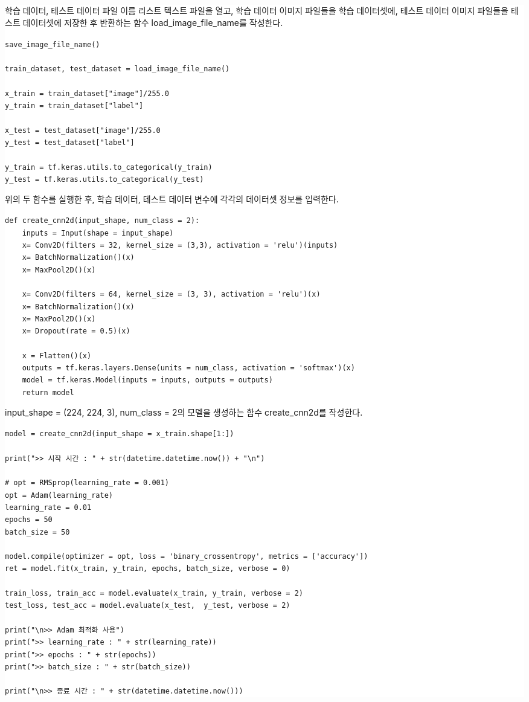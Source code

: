 ```
```

학습 데이터, 테스트 데이터 파일 이름 리스트 텍스트 파일을 열고, 학습 데이터 이미지 파일들을 학습 데이터셋에, 테스트 데이터 이미지 파일들을 테스트 데이터셋에 저장한 후 반환하는 함수 load_image_file_name를 작성한다.

```
save_image_file_name()

train_dataset, test_dataset = load_image_file_name()

x_train = train_dataset["image"]/255.0
y_train = train_dataset["label"]

x_test = test_dataset["image"]/255.0
y_test = test_dataset["label"]

y_train = tf.keras.utils.to_categorical(y_train) 
y_test = tf.keras.utils.to_categorical(y_test)
```

위의 두 함수를 실행한 후, 학습 데이터, 테스트 데이터 변수에 각각의 데이터셋 정보를 입력한다.

```
def create_cnn2d(input_shape, num_class = 2):
    inputs = Input(shape = input_shape)
    x= Conv2D(filters = 32, kernel_size = (3,3), activation = 'relu')(inputs)
    x= BatchNormalization()(x)
    x= MaxPool2D()(x)

    x= Conv2D(filters = 64, kernel_size = (3, 3), activation = 'relu')(x)
    x= BatchNormalization()(x)
    x= MaxPool2D()(x)
    x= Dropout(rate = 0.5)(x)
    
    x = Flatten()(x)
    outputs = tf.keras.layers.Dense(units = num_class, activation = 'softmax')(x)
    model = tf.keras.Model(inputs = inputs, outputs = outputs)
    return model
```

input_shape = (224, 224, 3), num_class = 2의 모델을 생성하는 함수 create_cnn2d를 작성한다.

```
model = create_cnn2d(input_shape = x_train.shape[1:])

print(">> 시작 시간 : " + str(datetime.datetime.now()) + "\n")

# opt = RMSprop(learning_rate = 0.001)
opt = Adam(learning_rate)
learning_rate = 0.01
epochs = 50
batch_size = 50

model.compile(optimizer = opt, loss = 'binary_crossentropy', metrics = ['accuracy'])
ret = model.fit(x_train, y_train, epochs, batch_size, verbose = 0)

train_loss, train_acc = model.evaluate(x_train, y_train, verbose = 2)
test_loss, test_acc = model.evaluate(x_test,  y_test, verbose = 2)

print("\n>> Adam 최적화 사용")
print(">> learning_rate : " + str(learning_rate))
print(">> epochs : " + str(epochs))
print(">> batch_size : " + str(batch_size))

print("\n>> 종료 시간 : " + str(datetime.datetime.now()))
```
